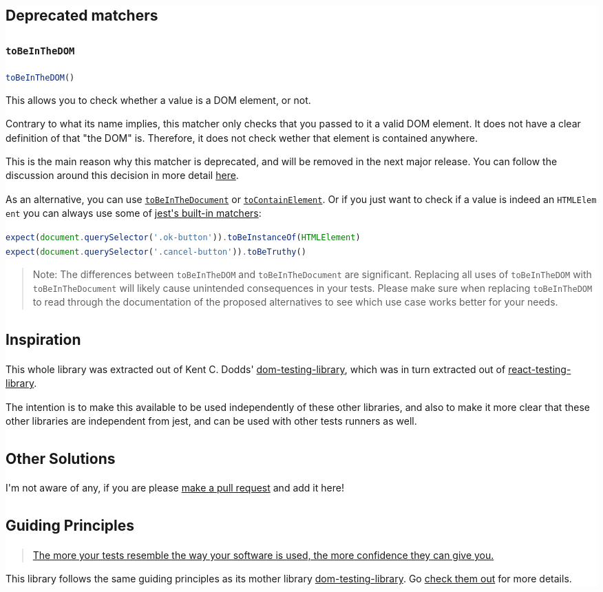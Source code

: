 ## Deprecated matchers

### `toBeInTheDOM`

```typescript
toBeInTheDOM()
```

This allows you to check whether a value is a DOM element, or not.

Contrary to what its name implies, this matcher only checks that you passed to
it a valid DOM element. It does not have a clear definition of that "the DOM"
is. Therefore, it does not check wether that element is contained anywhere.

This is the main reason why this matcher is deprecated, and will be removed in
the next major release. You can follow the discussion around this decision in
more detail [here](https://github.com/gnapse/jest-dom/issues/34).

As an alternative, you can use [`toBeInTheDocument`](#tobeinthedocument)
or [`toContainElement`](#tocontainelement). Or if you just want to check if a
value is indeed an `HTMLElement` you can always use some of
[jest's built-in matchers](https://jestjs.io/docs/en/expect#tobeinstanceofclass):

```js
expect(document.querySelector('.ok-button')).toBeInstanceOf(HTMLElement)
expect(document.querySelector('.cancel-button')).toBeTruthy()
```

> Note: The differences between `toBeInTheDOM` and `toBeInTheDocument` are
> significant. Replacing all uses of `toBeInTheDOM` with `toBeInTheDocument`
> will likely cause unintended consequences in your tests. Please make sure when
> replacing `toBeInTheDOM` to read through the documentation of the proposed
> alternatives to see which use case works better for your needs.

## Inspiration

This whole library was extracted out of Kent C. Dodds' [dom-testing-library][],
which was in turn extracted out of [react-testing-library][].

The intention is to make this available to be used independently of these other
libraries, and also to make it more clear that these other libraries are
independent from jest, and can be used with other tests runners as well.

## Other Solutions

I'm not aware of any, if you are please [make a pull request][prs] and add it
here!

## Guiding Principles

> [The more your tests resemble the way your software is used, the more confidence they can give you.][guiding-principle]

This library follows the same guiding principles as its mother library [dom-testing-library][].
Go [check them out](https://github.com/kentcdodds/dom-testing-library#guiding-principles)
for more details.


[tests setup file]: https://facebook.github.io/jest/docs/en/configuration.html#setuptestframeworkscriptfile-string
  [name: string]: any
[selected options]: https://developer.mozilla.org/en-US/docs/Web/API/HTMLSelectElement/selectedOptions
[form]: https://developer.mozilla.org/en-US/docs/Web/API/HTMLFormElement
[fieldset]: https://developer.mozilla.org/en-US/docs/Web/API/HTMLFieldSetElement
[.elements]: https://developer.mozilla.org/en-US/docs/Web/API/HTMLFormElement/elements
[jest]: https://facebook.github.io/jest/
[dom-testing-library]: https://github.com/kentcdodds/dom-testing-library
[react-testing-library]: https://github.com/kentcdodds/react-testing-library
[npm]: https://www.npmjs.com/
[node]: https://nodejs.org
[build-badge]: https://img.shields.io/travis/gnapse/jest-dom.svg?style=flat-square
[build]: https://travis-ci.org/gnapse/jest-dom
[coverage-badge]: https://img.shields.io/codecov/c/github/gnapse/jest-dom.svg?style=flat-square
[coverage]: https://codecov.io/github/gnapse/jest-dom
[version-badge]: https://img.shields.io/npm/v/jest-dom.svg?style=flat-square
[package]: https://www.npmjs.com/package/jest-dom
[downloads-badge]: https://img.shields.io/npm/dm/jest-dom.svg?style=flat-square
[npmtrends]: http://www.npmtrends.com/jest-dom
[license-badge]: https://img.shields.io/npm/l/jest-dom.svg?style=flat-square
[license]: https://github.com/gnapse/jest-dom/blob/master/LICENSE
[prs-badge]: https://img.shields.io/badge/PRs-welcome-brightgreen.svg?style=flat-square
[prs]: http://makeapullrequest.com
[donate-badge]: https://img.shields.io/badge/$-support-green.svg?style=flat-square
[coc-badge]: https://img.shields.io/badge/code%20of-conduct-ff69b4.svg?style=flat-square
[coc]: https://github.com/gnapse/jest-dom/blob/master/other/CODE_OF_CONDUCT.md
[github-watch-badge]: https://img.shields.io/github/watchers/gnapse/jest-dom.svg?style=social
[github-watch]: https://github.com/gnapse/jest-dom/watchers
[github-star-badge]: https://img.shields.io/github/stars/gnapse/jest-dom.svg?style=social
[github-star]: https://github.com/gnapse/jest-dom/stargazers
[twitter]: https://twitter.com/intent/tweet?text=Check%20out%20jest-dom%20by%20%40gnapse%20https%3A%2F%2Fgithub.com%2Fgnapse%2Fjest-dom%20%F0%9F%91%8D
[twitter-badge]: https://img.shields.io/twitter/url/https/github.com/gnapse/jest-dom.svg?style=social
[emojis]: https://github.com/kentcdodds/all-contributors#emoji-key
[all-contributors]: https://github.com/kentcdodds/all-contributors
[guiding-principle]: https://twitter.com/kentcdodds/status/977018512689455106